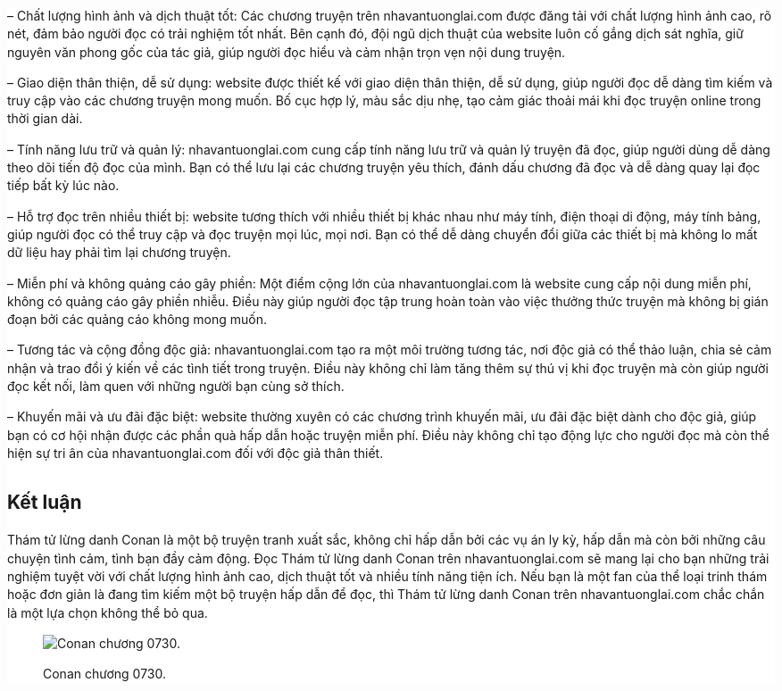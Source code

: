 – Chất lượng hình ảnh và dịch thuật tốt: Các chương truyện trên nhavantuonglai.com được đăng tải với chất lượng hình ảnh cao, rõ nét, đảm bảo người đọc có trải nghiệm tốt nhất. Bên cạnh đó, đội ngũ dịch thuật của website luôn cố gắng dịch sát nghĩa, giữ nguyên văn phong gốc của tác giả, giúp người đọc hiểu và cảm nhận trọn vẹn nội dung truyện.

– Giao diện thân thiện, dễ sử dụng: website được thiết kế với giao diện thân thiện, dễ sử dụng, giúp người đọc dễ dàng tìm kiếm và truy cập vào các chương truyện mong muốn. Bố cục hợp lý, màu sắc dịu nhẹ, tạo cảm giác thoải mái khi đọc truyện online trong thời gian dài.

– Tính năng lưu trữ và quản lý: nhavantuonglai.com cung cấp tính năng lưu trữ và quản lý truyện đã đọc, giúp người dùng dễ dàng theo dõi tiến độ đọc của mình. Bạn có thể lưu lại các chương truyện yêu thích, đánh dấu chương đã đọc và dễ dàng quay lại đọc tiếp bất kỳ lúc nào.

– Hỗ trợ đọc trên nhiều thiết bị: website tương thích với nhiều thiết bị khác nhau như máy tính, điện thoại di động, máy tính bảng, giúp người đọc có thể truy cập và đọc truyện mọi lúc, mọi nơi. Bạn có thể dễ dàng chuyển đổi giữa các thiết bị mà không lo mất dữ liệu hay phải tìm lại chương truyện.

– Miễn phí và không quảng cáo gây phiền: Một điểm cộng lớn của nhavantuonglai.com là website cung cấp nội dung miễn phí, không có quảng cáo gây phiền nhiễu. Điều này giúp người đọc tập trung hoàn toàn vào việc thưởng thức truyện mà không bị gián đoạn bởi các quảng cáo không mong muốn.

– Tương tác và cộng đồng độc giả: nhavantuonglai.com tạo ra một môi trường tương tác, nơi độc giả có thể thảo luận, chia sẻ cảm nhận và trao đổi ý kiến về các tình tiết trong truyện. Điều này không chỉ làm tăng thêm sự thú vị khi đọc truyện mà còn giúp người đọc kết nối, làm quen với những người bạn cùng sở thích.

– Khuyến mãi và ưu đãi đặc biệt: website thường xuyên có các chương trình khuyến mãi, ưu đãi đặc biệt dành cho độc giả, giúp bạn có cơ hội nhận được các phần quà hấp dẫn hoặc truyện miễn phí. Điều này không chỉ tạo động lực cho người đọc mà còn thể hiện sự tri ân của nhavantuonglai.com đối với độc giả thân thiết.

## Kết luận

Thám tử lừng danh Conan là một bộ truyện tranh xuất sắc, không chỉ hấp dẫn bởi các vụ án ly kỳ, hấp dẫn mà còn bởi những câu chuyện tình cảm, tình bạn đầy cảm động. Đọc Thám tử lừng danh Conan trên nhavantuonglai.com sẽ mang lại cho bạn những trải nghiệm tuyệt vời với chất lượng hình ảnh cao, dịch thuật tốt và nhiều tính năng tiện ích. Nếu bạn là một fan của thể loại trinh thám hoặc đơn giản là đang tìm kiếm một bộ truyện hấp dẫn để đọc, thì Thám tử lừng danh Conan trên nhavantuonglai.com chắc chắn là một lựa chọn không thể bỏ qua.

<figure><img src="https://data.nhavantuonglai.com/image/illustrations/cover-nhavantuonglai-com-0030.jpg" alt="Conan chương 0730." title="Conan chương 0730." height=100% width=100%><figcaption><p>Conan chương 0730.</p></figcaption></figure>